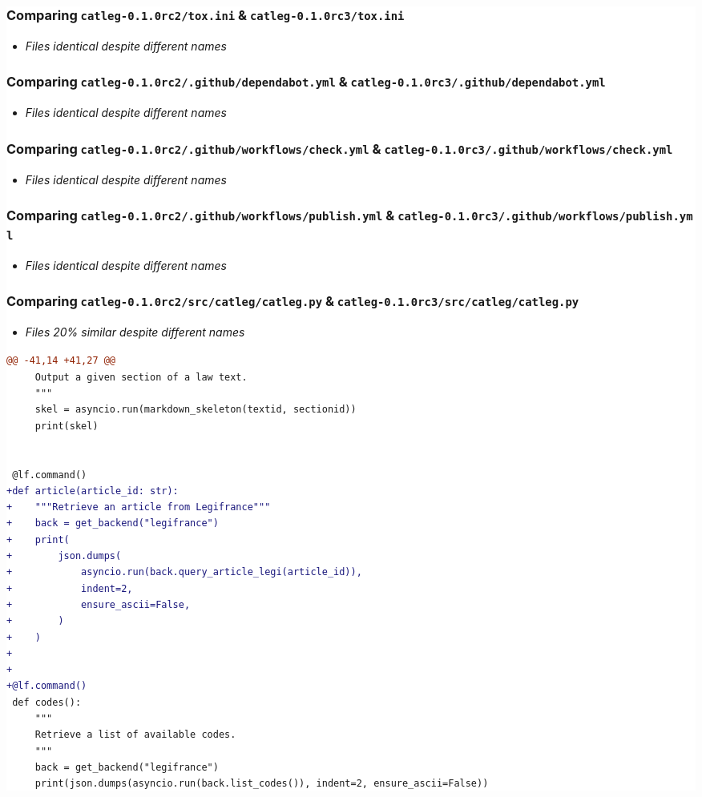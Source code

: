 ### Comparing `catleg-0.1.0rc2/tox.ini` & `catleg-0.1.0rc3/tox.ini`

 * *Files identical despite different names*

### Comparing `catleg-0.1.0rc2/.github/dependabot.yml` & `catleg-0.1.0rc3/.github/dependabot.yml`

 * *Files identical despite different names*

### Comparing `catleg-0.1.0rc2/.github/workflows/check.yml` & `catleg-0.1.0rc3/.github/workflows/check.yml`

 * *Files identical despite different names*

### Comparing `catleg-0.1.0rc2/.github/workflows/publish.yml` & `catleg-0.1.0rc3/.github/workflows/publish.yml`

 * *Files identical despite different names*

### Comparing `catleg-0.1.0rc2/src/catleg/catleg.py` & `catleg-0.1.0rc3/src/catleg/catleg.py`

 * *Files 20% similar despite different names*

```diff
@@ -41,14 +41,27 @@
     Output a given section of a law text.
     """
     skel = asyncio.run(markdown_skeleton(textid, sectionid))
     print(skel)
 
 
 @lf.command()
+def article(article_id: str):
+    """Retrieve an article from Legifrance"""
+    back = get_backend("legifrance")
+    print(
+        json.dumps(
+            asyncio.run(back.query_article_legi(article_id)),
+            indent=2,
+            ensure_ascii=False,
+        )
+    )
+
+
+@lf.command()
 def codes():
     """
     Retrieve a list of available codes.
     """
     back = get_backend("legifrance")
     print(json.dumps(asyncio.run(back.list_codes()), indent=2, ensure_ascii=False))
```

